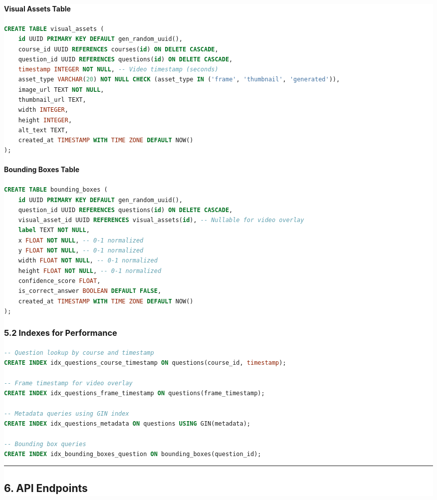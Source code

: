 #### Visual Assets Table
```sql
CREATE TABLE visual_assets (
    id UUID PRIMARY KEY DEFAULT gen_random_uuid(),
    course_id UUID REFERENCES courses(id) ON DELETE CASCADE,
    question_id UUID REFERENCES questions(id) ON DELETE CASCADE,
    timestamp INTEGER NOT NULL, -- Video timestamp (seconds)
    asset_type VARCHAR(20) NOT NULL CHECK (asset_type IN ('frame', 'thumbnail', 'generated')),
    image_url TEXT NOT NULL,
    thumbnail_url TEXT,
    width INTEGER,
    height INTEGER,
    alt_text TEXT,
    created_at TIMESTAMP WITH TIME ZONE DEFAULT NOW()
);
```

#### Bounding Boxes Table
```sql
CREATE TABLE bounding_boxes (
    id UUID PRIMARY KEY DEFAULT gen_random_uuid(),
    question_id UUID REFERENCES questions(id) ON DELETE CASCADE,
    visual_asset_id UUID REFERENCES visual_assets(id), -- Nullable for video overlay
    label TEXT NOT NULL,
    x FLOAT NOT NULL, -- 0-1 normalized
    y FLOAT NOT NULL, -- 0-1 normalized
    width FLOAT NOT NULL, -- 0-1 normalized
    height FLOAT NOT NULL, -- 0-1 normalized
    confidence_score FLOAT,
    is_correct_answer BOOLEAN DEFAULT FALSE,
    created_at TIMESTAMP WITH TIME ZONE DEFAULT NOW()
);
```

### 5.2 Indexes for Performance

```sql
-- Question lookup by course and timestamp
CREATE INDEX idx_questions_course_timestamp ON questions(course_id, timestamp);

-- Frame timestamp for video overlay
CREATE INDEX idx_questions_frame_timestamp ON questions(frame_timestamp);

-- Metadata queries using GIN index
CREATE INDEX idx_questions_metadata ON questions USING GIN(metadata);

-- Bounding box queries
CREATE INDEX idx_bounding_boxes_question ON bounding_boxes(question_id);
```

---

## 6. API Endpoints

